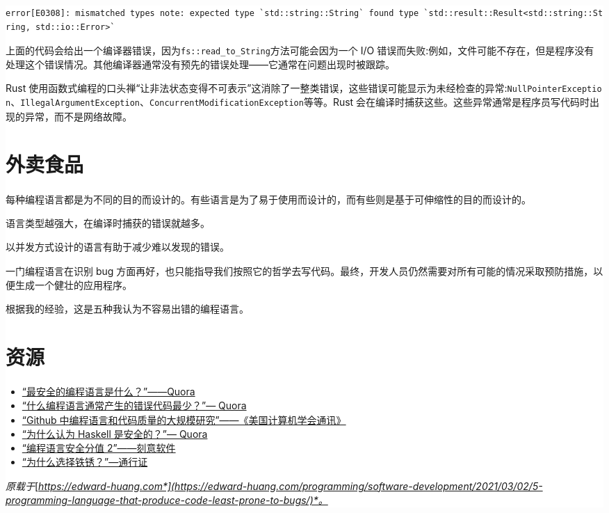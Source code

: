 ```
error[E0308]: mismatched types note: expected type `std::string::String` found type `std::result::Result<std::string::String, std::io::Error>`
```

上面的代码会给出一个编译器错误，因为`fs::read_to_String`方法可能会因为一个 I/O 错误而失败:例如，文件可能不存在，但是程序没有处理这个错误情况。其他编译器通常没有预先的错误处理——它通常在问题出现时被跟踪。

Rust 使用函数式编程的口头禅“让非法状态变得不可表示”这消除了一整类错误，这些错误可能显示为未经检查的异常:`NullPointerException`、`IllegalArgumentException`、`ConcurrentModificationException`等等。Rust 会在编译时捕获这些。这些异常通常是程序员写代码时出现的异常，而不是网络故障。

# 外卖食品

每种编程语言都是为不同的目的而设计的。有些语言是为了易于使用而设计的，而有些则是基于可伸缩性的目的而设计的。

语言类型越强大，在编译时捕获的错误就越多。

以并发方式设计的语言有助于减少难以发现的错误。

一门编程语言在识别 bug 方面再好，也只能指导我们按照它的哲学去写代码。最终，开发人员仍然需要对所有可能的情况采取预防措施，以便生成一个健壮的应用程序。

根据我的经验，这是五种我认为不容易出错的编程语言。

# 资源

*   [“最安全的编程语言是什么？”——Quora](https://www.quora.com/What-is-the-safest-programming-language)
*   [“什么编程语言通常产生的错误代码最少？”— Quora](https://www.quora.com/What-programming-languages-generally-produce-the-least-buggy-code)
*   [“Github 中编程语言和代码质量的大规模研究”——《美国计算机学会通讯》](https://cacm.acm.org/magazines/2017/10/221326-a-large-scale-study-of-programming-languages-and-code-quality-in-github/fulltext)
*   [“为什么认为 Haskell 是安全的？”— Quora](https://www.quora.com/Why-is-Haskell-considered-to-be-safe)
*   [“编程语言安全分值 2”——刻意软件](http://deliberate-software.com/safety-rank-part-2/)
*   [“为什么选择铁锈？”—通行证](https://www.passfort.com/news/why-choose-rust)

*原载于*[*https://edward-huang.com*](https://edward-huang.com/programming/software-development/2021/03/02/5-programming-language-that-produce-code-least-prone-to-bugs/)*。*